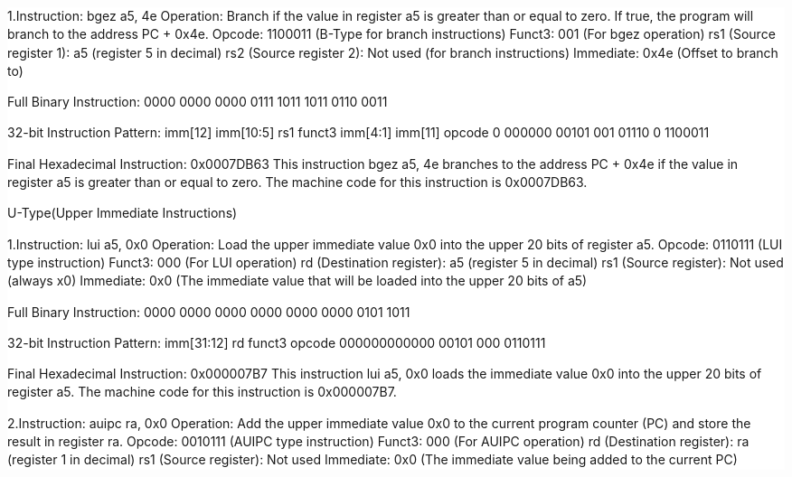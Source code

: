 1.Instruction: bgez a5, 4e
Operation: Branch if the value in register a5 is greater than or equal to zero. If true, the program will branch to the address PC + 0x4e.
Opcode: 1100011 (B-Type for branch instructions)
Funct3: 001 (For bgez operation)
rs1 (Source register 1): a5 (register 5 in decimal)
rs2 (Source register 2): Not used (for branch instructions)
Immediate: 0x4e (Offset to branch to)

Full Binary Instruction:
0000 0000 0000 0111 1011 1011 0110 0011

32-bit Instruction Pattern:
imm[12]          imm[10:5]    rs1     funct3   imm[4:1]    imm[11]    opcode
0                000000       00101   001      01110       0          1100011

Final Hexadecimal Instruction:
0x0007DB63
This instruction bgez a5, 4e branches to the address PC + 0x4e if the value in register a5 is greater than or equal to zero. The machine code for this instruction is 0x0007DB63.




U-Type(Upper Immediate Instructions)


1.Instruction: lui a5, 0x0
Operation: Load the upper immediate value 0x0 into the upper 20 bits of register a5.
Opcode: 0110111 (LUI type instruction)
Funct3: 000 (For LUI operation)
rd (Destination register): a5 (register 5 in decimal)
rs1 (Source register): Not used (always x0)
Immediate: 0x0 (The immediate value that will be loaded into the upper 20 bits of a5)

Full Binary Instruction:
0000 0000 0000 0000 0000 0000 0101 1011

32-bit Instruction Pattern:
imm[31:12]        rd        funct3        opcode
000000000000      00101     000           0110111

Final Hexadecimal Instruction:
0x000007B7
This instruction lui a5, 0x0 loads the immediate value 0x0 into the upper 20 bits of register a5. The machine code for this instruction is 0x000007B7.



2.Instruction: auipc ra, 0x0
Operation: Add the upper immediate value 0x0 to the current program counter (PC) and store the result in register ra.
Opcode: 0010111 (AUIPC type instruction)
Funct3: 000 (For AUIPC operation)
rd (Destination register): ra (register 1 in decimal)
rs1 (Source register): Not used
Immediate: 0x0 (The immediate value being added to the current PC)
